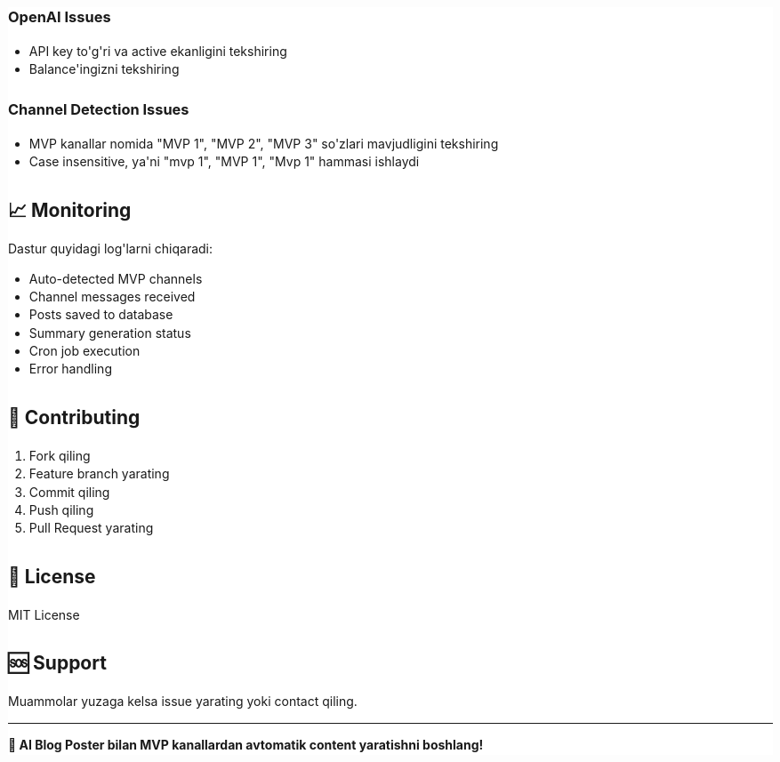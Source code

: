 ### OpenAI Issues
- API key to'g'ri va active ekanligini tekshiring
- Balance'ingizni tekshiring

### Channel Detection Issues
- MVP kanallar nomida "MVP 1", "MVP 2", "MVP 3" so'zlari mavjudligini tekshiring
- Case insensitive, ya'ni "mvp 1", "MVP 1", "Mvp 1" hammasi ishlaydi

## 📈 Monitoring

Dastur quyidagi log'larni chiqaradi:
- Auto-detected MVP channels
- Channel messages received
- Posts saved to database  
- Summary generation status
- Cron job execution
- Error handling

## 🤝 Contributing

1. Fork qiling
2. Feature branch yarating
3. Commit qiling
4. Push qiling
5. Pull Request yarating

## 📄 License

MIT License

## 🆘 Support

Muammolar yuzaga kelsa issue yarating yoki contact qiling.

---

**🎉 AI Blog Poster bilan MVP kanallardan avtomatik content yaratishni boshlang!** 